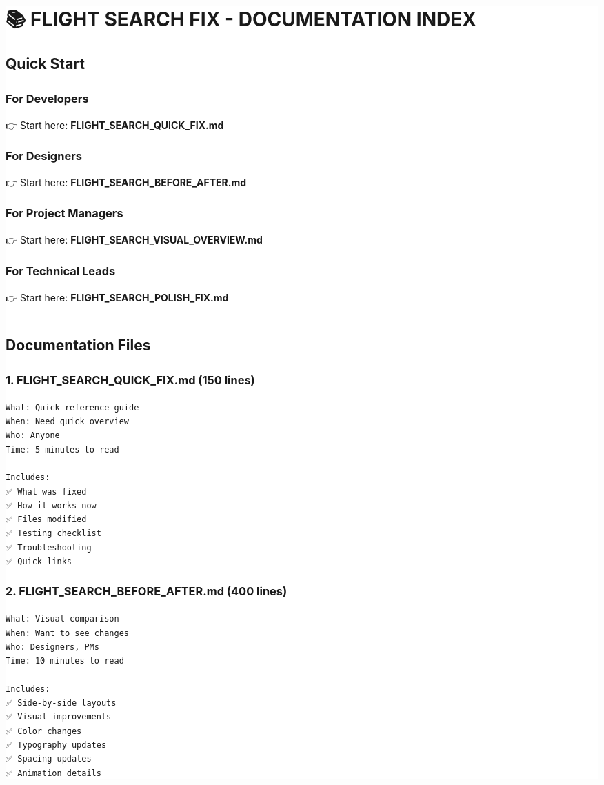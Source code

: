 # 📚 FLIGHT SEARCH FIX - DOCUMENTATION INDEX

## Quick Start

### For Developers
👉 Start here: **FLIGHT_SEARCH_QUICK_FIX.md**

### For Designers
👉 Start here: **FLIGHT_SEARCH_BEFORE_AFTER.md**

### For Project Managers
👉 Start here: **FLIGHT_SEARCH_VISUAL_OVERVIEW.md**

### For Technical Leads
👉 Start here: **FLIGHT_SEARCH_POLISH_FIX.md**

---

## Documentation Files

### 1. **FLIGHT_SEARCH_QUICK_FIX.md** (150 lines)
```
What: Quick reference guide
When: Need quick overview
Who: Anyone
Time: 5 minutes to read

Includes:
✅ What was fixed
✅ How it works now
✅ Files modified
✅ Testing checklist
✅ Troubleshooting
✅ Quick links
```

### 2. **FLIGHT_SEARCH_BEFORE_AFTER.md** (400 lines)
```
What: Visual comparison
When: Want to see changes
Who: Designers, PMs
Time: 10 minutes to read

Includes:
✅ Side-by-side layouts
✅ Visual improvements
✅ Color changes
✅ Typography updates
✅ Spacing updates
✅ Animation details
```
